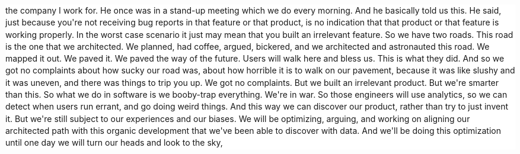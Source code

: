 the company I work for.
He once was in a
stand-up meeting
which we do every morning.
And he basically told us this.
He said, just because you're
not receiving bug reports
in that feature or that
product, is no indication
that that product or that
feature is working properly.
In the worst case
scenario it just
may mean that you built
an irrelevant feature.
So we have two roads.
This road is the one
that we architected.
We planned, had coffee,
argued, bickered,
and we architected and
astronauted this road.
We mapped it out.
We paved it.
We paved the way of the future.
Users will walk
here and bless us.
This is what they did.
And so we got no complaints
about how sucky our road was,
about how horrible it is
to walk on our pavement,
because it was like
slushy and it was uneven,
and there was things
to trip you up.
We got no complaints.
But we built an
irrelevant product.
But we're smarter than this.
So what we do in software
is we booby-trap everything.
We're in war.
So those engineers
will use analytics,
so we can detect when
users run errant,
and go doing weird things.
And this way we can
discover our product,
rather than try
to just invent it.
But we're still subject to our
experiences and our biases.
We will be optimizing,
arguing, and working
on aligning our architected path
with this organic development
that we've been able
to discover with data.
And we'll be doing
this optimization
until one day we will turn
our heads and look to the sky,